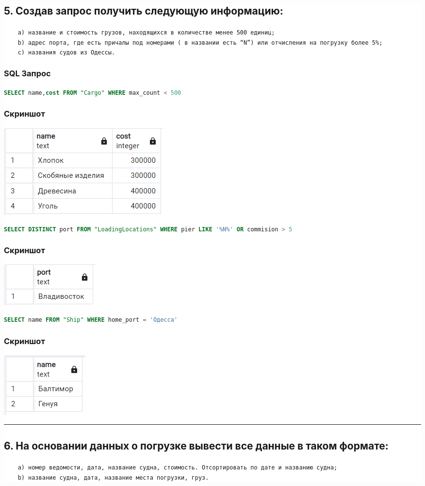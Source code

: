 ##         5. Создав запрос получить следующую информацию:
        a) название и стоимость грузов, находящихся в количестве менее 500 единиц;
        b) адрес порта, где есть причалы под номерами ( в названии есть “N”) или отчисления на погрузку более 5%;
        c) названия судов из Одессы.

### SQL Запрос
```sql
SELECT name,cost FROM "Cargo" WHERE max_count < 500
```
### Скриншот
![Скриншот](Screenshot_8.png)
```sql
SELECT DISTINCT port FROM "LoadingLocations" WHERE pier LIKE '%N%' OR commision > 5
```
### Скриншот
![Скриншот](Screenshot_9.png)
```sql
SELECT name FROM "Ship" WHERE home_port = 'Одесса'
```
### Скриншот
![Скриншот](Screenshot_10.png)

---
## 6. На основании данных о погрузке вывести все данные в таком формате:
        a) номер ведомости, дата, название судна, стоимость. Отсортировать по дате и названию судна;
        b) название судна, дата, название места погрузки, груз.
